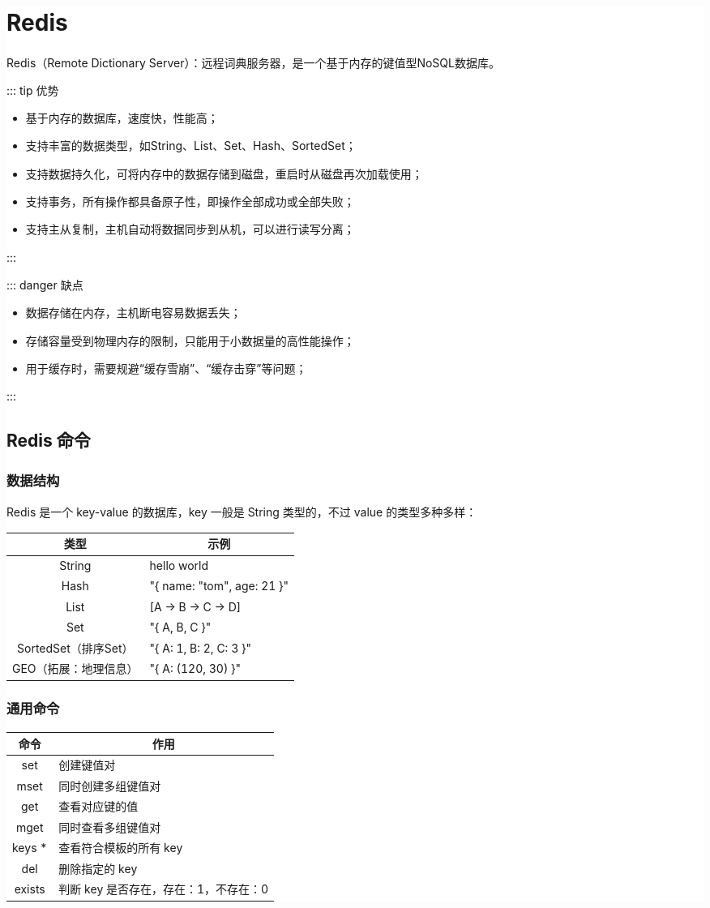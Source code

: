 # Redis

Redis（Remote Dictionary Server）：远程词典服务器，是一个基于内存的键值型NoSQL数据库。

::: tip 优势

- 基于内存的数据库，速度快，性能高；

- 支持丰富的数据类型，如String、List、Set、Hash、SortedSet；

- 支持数据持久化，可将内存中的数据存储到磁盘，重启时从磁盘再次加载使用；

- 支持事务，所有操作都具备原子性，即操作全部成功或全部失败；

- 支持主从复制，主机自动将数据同步到从机，可以进行读写分离；

:::

::: danger 缺点

- 数据存储在内存，主机断电容易数据丢失；

- 存储容量受到物理内存的限制，只能用于小数据量的高性能操作；

- 用于缓存时，需要规避“缓存雪崩”、“缓存击穿”等问题；

:::



## Redis 命令

### 数据结构

Redis 是一个 key-value 的数据库，key 一般是 String 类型的，不过 value 的类型多种多样：

|类型|示例|
|:-:|-|
|String|hello world|
|Hash|"{ name: "tom", age: 21 }"|
|List|[A → B → C → D]|
|Set|"{ A, B, C }"|
|SortedSet（排序Set）|"{ A: 1, B: 2, C: 3 }"|
|GEO（拓展：地理信息）|"{ A: (120, 30) }"|



### 通用命令

|命令|作用|
|:-:|-|
|set|创建键值对|
|mset|同时创建多组键值对|
|get|查看对应键的值|
|mget|同时查看多组键值对|
|keys *|查看符合模板的所有 key|
|del|删除指定的 key|
|exists|判断 key 是否存在，存在：1，不存在：0|